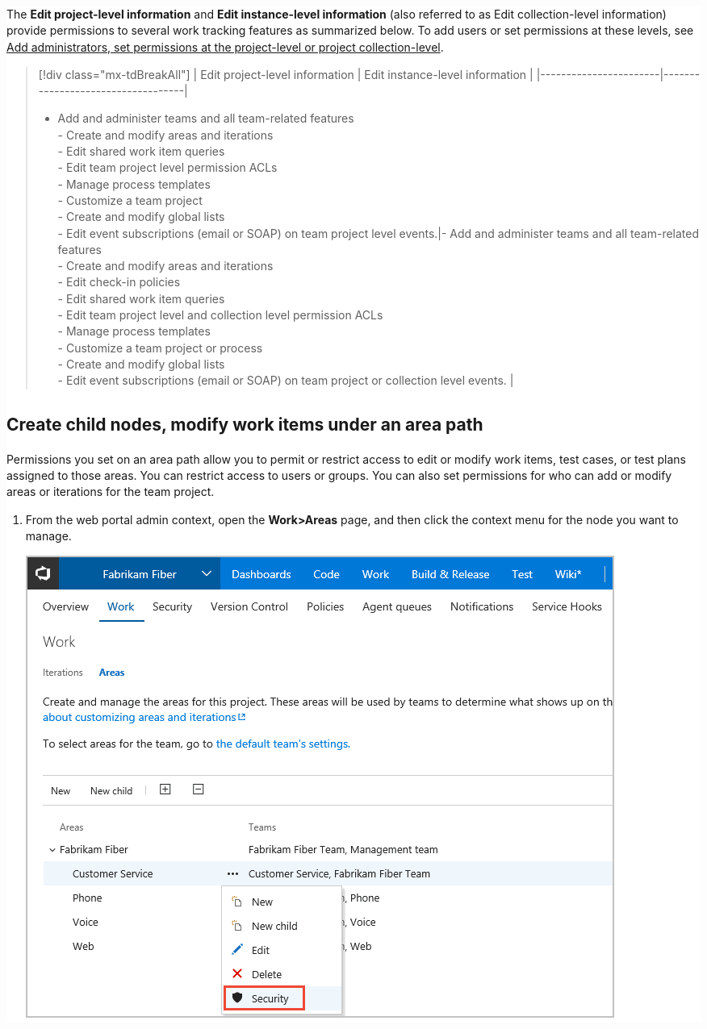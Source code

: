 The **Edit project-level information** and **Edit instance-level information** (also referred to as Edit collection-level information) provide permissions to several work tracking features as summarized below. To add users or set permissions at these levels, see [Add administrators, set permissions at the project-level or project collection-level](set-project-collection-level-permissions.md).

> [!div class="mx-tdBreakAll"]
> | Edit project-level information | Edit instance-level information  |
> |-----------------------|-----------------------------------|
> - Add and administer teams and all team-related features<br/>- Create and modify areas and iterations<br/>- Edit shared work item queries<br/>- Edit team project level permission ACLs<br/>- Manage process templates<br/>- Customize a team project <br/>- Create and modify global lists<br/>- Edit event subscriptions (email or SOAP) on team project level events.|- Add and administer teams and all team-related features<br/>- Create and modify areas and iterations<br/>- Edit check-in policies<br/>- Edit shared work item queries<br/>- Edit team project level and collection level permission ACLs<br/>- Manage process templates<br/>- Customize a team project or process<br/>- Create and modify global lists<br/>- Edit event subscriptions (email or SOAP) on team project or collection level events. |


<a name="set-permissions-area-path" /> 

## Create child nodes, modify work items under an area path   

Permissions you set on an area path allow you to permit or restrict access to edit or modify work items, test cases, or test plans assigned to those areas. You can restrict access to users or groups. You can also set permissions for who can add or modify areas or iterations for the team project.  

1. From the web portal admin context, open the **Work>Areas** page, and then click the context menu for the node you want to manage.  
	
	<img src="_img/set-permissions-area-node-open.png" alt="Open the security dialog" style="border: 1px solid #C3C3C3;" />
